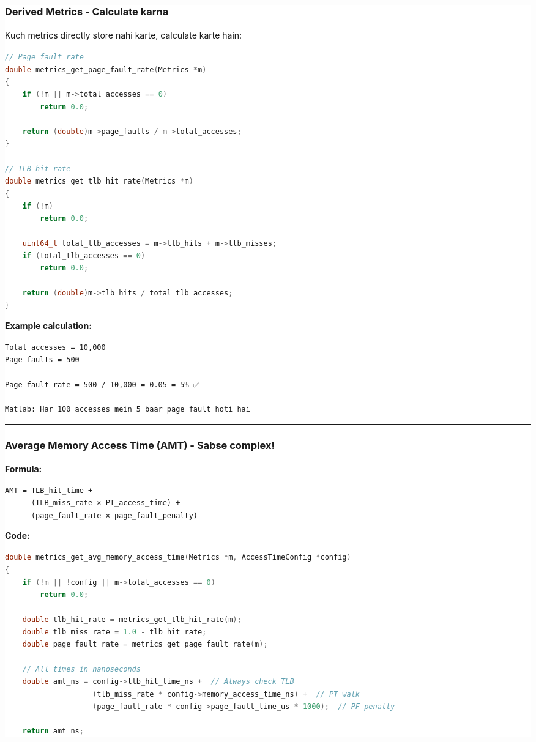 
### **Derived Metrics** - Calculate karna

Kuch metrics directly store nahi karte, calculate karte hain:

```c
// Page fault rate
double metrics_get_page_fault_rate(Metrics *m)
{
    if (!m || m->total_accesses == 0)
        return 0.0;
    
    return (double)m->page_faults / m->total_accesses;
}

// TLB hit rate
double metrics_get_tlb_hit_rate(Metrics *m)
{
    if (!m)
        return 0.0;
    
    uint64_t total_tlb_accesses = m->tlb_hits + m->tlb_misses;
    if (total_tlb_accesses == 0)
        return 0.0;
    
    return (double)m->tlb_hits / total_tlb_accesses;
}
```

**Example calculation:**
```
Total accesses = 10,000
Page faults = 500

Page fault rate = 500 / 10,000 = 0.05 = 5% ✅

Matlab: Har 100 accesses mein 5 baar page fault hoti hai
```

---

### **Average Memory Access Time (AMT)** - Sabse complex!

**Formula:**
```
AMT = TLB_hit_time + 
      (TLB_miss_rate × PT_access_time) + 
      (page_fault_rate × page_fault_penalty)
```

**Code:**
```c
double metrics_get_avg_memory_access_time(Metrics *m, AccessTimeConfig *config)
{
    if (!m || !config || m->total_accesses == 0)
        return 0.0;
    
    double tlb_hit_rate = metrics_get_tlb_hit_rate(m);
    double tlb_miss_rate = 1.0 - tlb_hit_rate;
    double page_fault_rate = metrics_get_page_fault_rate(m);
    
    // All times in nanoseconds
    double amt_ns = config->tlb_hit_time_ns +  // Always check TLB
                    (tlb_miss_rate * config->memory_access_time_ns) +  // PT walk
                    (page_fault_rate * config->page_fault_time_us * 1000);  // PF penalty
    
    return amt_ns;
```